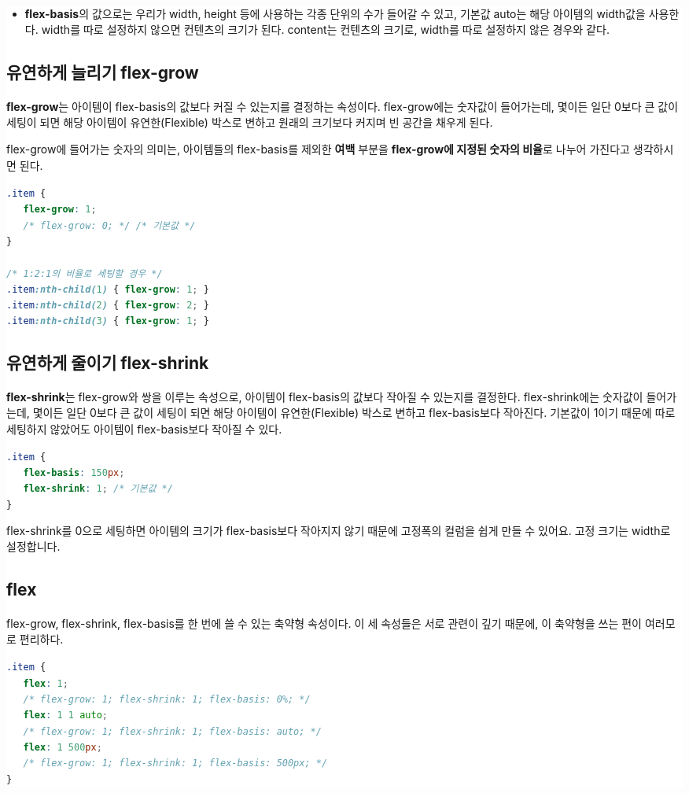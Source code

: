  - **flex-basis**의 값으로는 우리가 width, height 등에 사용하는 각종 단위의 수가 들어갈 수 있고, 기본값 auto는 해당 아이템의 width값을 사용한다. width를 따로 설정하지 않으면 컨텐츠의 크기가 된다. content는 컨텐츠의 크기로, width를 따로 설정하지 않은 경우와 같다.



## 유연하게 늘리기 flex-grow

 **flex-grow**는 아이템이 flex-basis의 값보다 커질 수 있는지를 결정하는 속성이다. flex-grow에는 숫자값이 들어가는데, 몇이든 일단 0보다 큰 값이 세팅이 되면 해당 아이템이 유연한(Flexible) 박스로 변하고 원래의 크기보다 커지며 빈 공간을 채우게 된다. 

 flex-grow에 들어가는 숫자의 의미는, 아이템들의 flex-basis를 제외한 **여백** 부분을 **flex-grow에 지정된 숫자의 비율**로 나누어 가진다고 생각하시면 된다.

 ```css
 .item {
	flex-grow: 1;
	/* flex-grow: 0; */ /* 기본값 */
 }

 /* 1:2:1의 비율로 세팅할 경우 */
 .item:nth-child(1) { flex-grow: 1; }
 .item:nth-child(2) { flex-grow: 2; }
 .item:nth-child(3) { flex-grow: 1; }
 ```



## 유연하게 줄이기 flex-shrink

 **flex-shrink**는 flex-grow와 쌍을 이루는 속성으로, 아이템이 flex-basis의 값보다 작아질 수 있는지를 결정한다. flex-shrink에는 숫자값이 들어가는데, 몇이든 일단 0보다 큰 값이 세팅이 되면 해당 아이템이 유연한(Flexible) 박스로 변하고 flex-basis보다 작아진다. 기본값이 1이기 때문에 따로 세팅하지 않았어도 아이템이 flex-basis보다 작아질 수 있다. 

 ```css
 .item {
	flex-basis: 150px;
	flex-shrink: 1; /* 기본값 */
 }
 ```

 flex-shrink를 0으로 세팅하면 아이템의 크기가 flex-basis보다 작아지지 않기 때문에 고정폭의 컬럼을 쉽게 만들 수 있어요. 고정 크기는 width로 설정합니다.



## flex 

 flex-grow, flex-shrink, flex-basis를 한 번에 쓸 수 있는 축약형 속성이다.
 이 세 속성들은 서로 관련이 깊기 때문에, 이 축약형을 쓰는 편이 여러모로 편리하다.

 ```css
 .item {
	flex: 1;
	/* flex-grow: 1; flex-shrink: 1; flex-basis: 0%; */
	flex: 1 1 auto;
	/* flex-grow: 1; flex-shrink: 1; flex-basis: auto; */
	flex: 1 500px;
	/* flex-grow: 1; flex-shrink: 1; flex-basis: 500px; */
 } 
 ```
